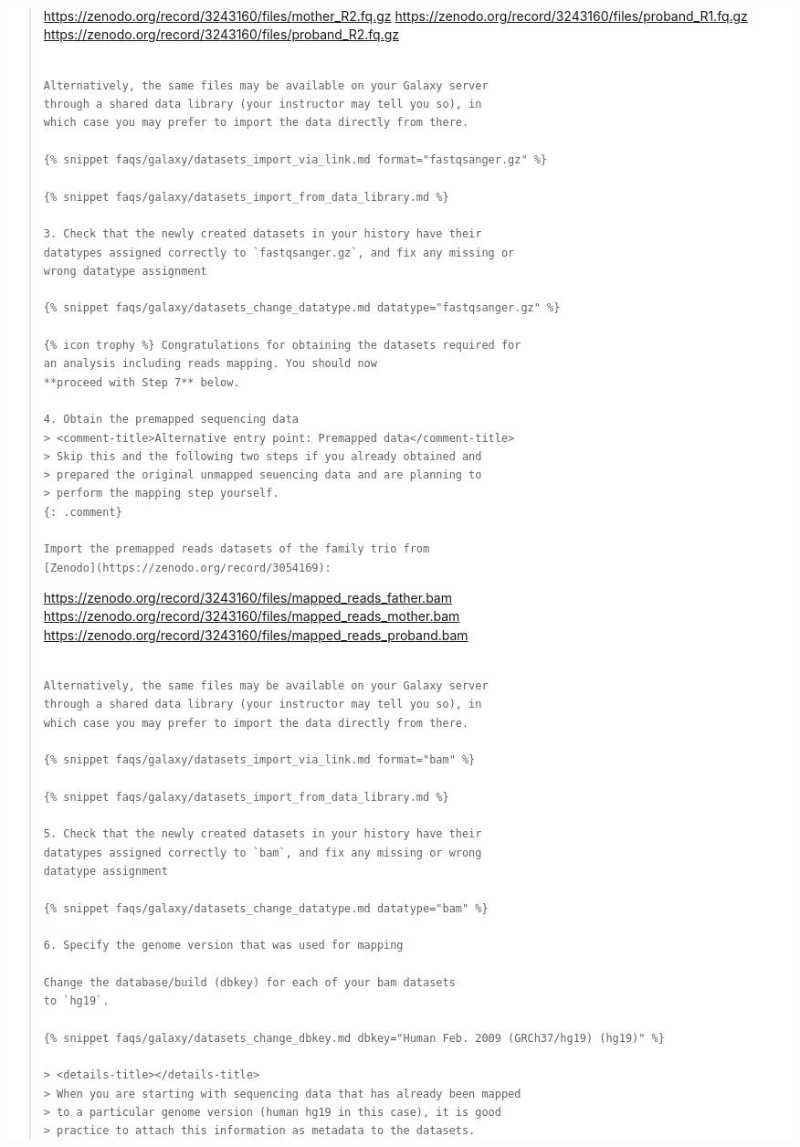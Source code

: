>    https://zenodo.org/record/3243160/files/mother_R2.fq.gz
>    https://zenodo.org/record/3243160/files/proband_R1.fq.gz
>    https://zenodo.org/record/3243160/files/proband_R2.fq.gz
>    ```
>
>    Alternatively, the same files may be available on your Galaxy server
>    through a shared data library (your instructor may tell you so), in
>    which case you may prefer to import the data directly from there.
>
>    {% snippet faqs/galaxy/datasets_import_via_link.md format="fastqsanger.gz" %}
>
>    {% snippet faqs/galaxy/datasets_import_from_data_library.md %}
>
> 3. Check that the newly created datasets in your history have their
>    datatypes assigned correctly to `fastqsanger.gz`, and fix any missing or
>    wrong datatype assignment
>
>    {% snippet faqs/galaxy/datasets_change_datatype.md datatype="fastqsanger.gz" %}
>
>    {% icon trophy %} Congratulations for obtaining the datasets required for
>    an analysis including reads mapping. You should now
>    **proceed with Step 7** below.
>
> 4. Obtain the premapped sequencing data
>    > <comment-title>Alternative entry point: Premapped data</comment-title>
>    > Skip this and the following two steps if you already obtained and
>    > prepared the original unmapped seuencing data and are planning to
>    > perform the mapping step yourself.
>    {: .comment}
>
>    Import the premapped reads datasets of the family trio from
>    [Zenodo](https://zenodo.org/record/3054169):
>    ```
>    https://zenodo.org/record/3243160/files/mapped_reads_father.bam
>    https://zenodo.org/record/3243160/files/mapped_reads_mother.bam
>    https://zenodo.org/record/3243160/files/mapped_reads_proband.bam
>    ```
>
>    Alternatively, the same files may be available on your Galaxy server
>    through a shared data library (your instructor may tell you so), in
>    which case you may prefer to import the data directly from there.
>
>    {% snippet faqs/galaxy/datasets_import_via_link.md format="bam" %}
>
>    {% snippet faqs/galaxy/datasets_import_from_data_library.md %}
>
> 5. Check that the newly created datasets in your history have their
>    datatypes assigned correctly to `bam`, and fix any missing or wrong
>    datatype assignment
>
>    {% snippet faqs/galaxy/datasets_change_datatype.md datatype="bam" %}
>
> 6. Specify the genome version that was used for mapping
>
>    Change the database/build (dbkey) for each of your bam datasets
>    to `hg19`.
>
>    {% snippet faqs/galaxy/datasets_change_dbkey.md dbkey="Human Feb. 2009 (GRCh37/hg19) (hg19)" %}
>
>    > <details-title></details-title>
>    > When you are starting with sequencing data that has already been mapped
>    > to a particular genome version (human hg19 in this case), it is good
>    > practice to attach this information as metadata to the datasets.